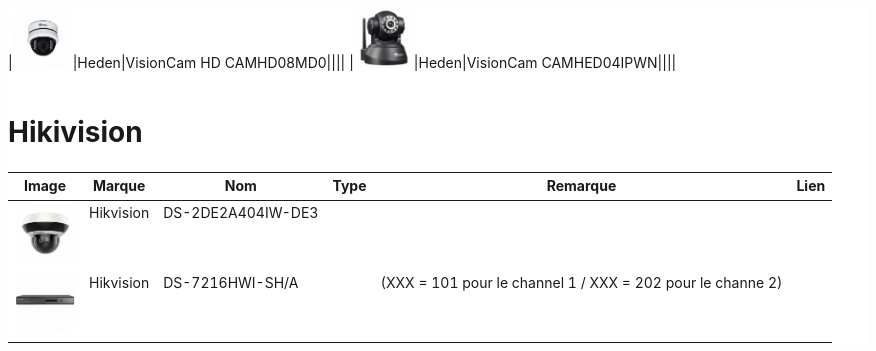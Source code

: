 |<img src="../../fr_FR/camera/images/heden.camhd08mdo.png" width="60" />|Heden|VisionCam HD CAMHD08MD0||||
|<img src="../../fr_FR/camera/images/heden.camhed04ipwn.png" width="60" />|Heden|VisionCam CAMHED04IPWN||||

# Hikivision

|Image|Marque|Nom|Type|Remarque|Lien|
|---|---|---|---|---|---|
|<img src="../../fr_FR/camera/images/hikvision.DS-2DE2A404IW-DE3.png" width="60" />|Hikvision|DS-2DE2A404IW-DE3||||
|<img src="../../fr_FR/camera/images/hikvision.DS-7216HWI-SH-A.png" width="60" />|Hikvision|DS-7216HWI-SH/A||(XXX = 101 pour le channel 1 / XXX = 202 pour le channe 2)||